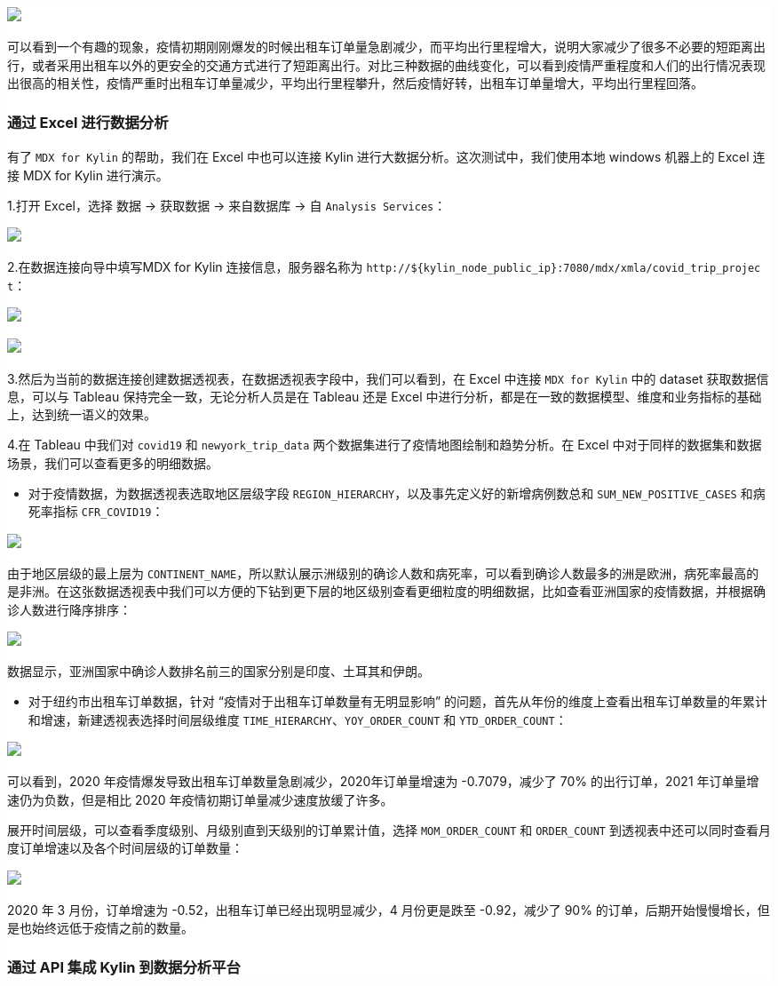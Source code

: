 ![](/images/blog/kylin4_on_cloud/29_tableau_taxi_4.png)

可以看到一个有趣的现象，疫情初期刚刚爆发的时候出租车订单量急剧减少，而平均出行里程增大，说明大家减少了很多不必要的短距离出行，或者采用出租车以外的更安全的交通方式进行了短距离出行。对比三种数据的曲线变化，可以看到疫情严重程度和人们的出行情况表现出很高的相关性，疫情严重时出租车订单量减少，平均出行里程攀升，然后疫情好转，出租车订单量增大，平均出行里程回落。

### 通过 Excel 进行数据分析

有了 `MDX for Kylin` 的帮助，我们在 Excel 中也可以连接 Kylin 进行大数据分析。这次测试中，我们使用本地 windows 机器上的 Excel 连接 MDX for Kylin 进行演示。

1.打开 Excel，选择 数据 -> 获取数据 -> 来自数据库 -> 自 `Analysis Services`：

![](/images/blog/kylin4_on_cloud/30_excel_connect.png)

2.在数据连接向导中填写MDX for Kylin 连接信息，服务器名称为 `http://${kylin_node_public_ip}:7080/mdx/xmla/covid_trip_project`：

![](/images/blog/kylin4_on_cloud/31_excel_server.png)

![](/images/blog/kylin4_on_cloud/32_tableau_dataset.png)

3.然后为当前的数据连接创建数据透视表，在数据透视表字段中，我们可以看到，在 Excel 中连接 `MDX for Kylin` 中的 dataset 获取数据信息，可以与 Tableau 保持完全一致，无论分析人员是在 Tableau 还是 Excel 中进行分析，都是在一致的数据模型、维度和业务指标的基础上，达到统一语义的效果。

4.在 Tableau 中我们对 `covid19` 和 `newyork_trip_data` 两个数据集进行了疫情地图绘制和趋势分析。在 Excel 中对于同样的数据集和数据场景，我们可以查看更多的明细数据。

- 对于疫情数据，为数据透视表选取地区层级字段 `REGION_HIERARCHY`，以及事先定义好的新增病例数总和 `SUM_NEW_POSITIVE_CASES` 和病死率指标 `CFR_COVID19`：

![](/images/blog/kylin4_on_cloud/33_tableau_covid19_1.png)

由于地区层级的最上层为 `CONTINENT_NAME`，所以默认展示洲级别的确诊人数和病死率，可以看到确诊人数最多的洲是欧洲，病死率最高的是非洲。在这张数据透视表中我们可以方便的下钻到更下层的地区级别查看更细粒度的明细数据，比如查看亚洲国家的疫情数据，并根据确诊人数进行降序排序：

![](/images/blog/kylin4_on_cloud/34_excel_covid20_2.png)

数据显示，亚洲国家中确诊人数排名前三的国家分别是印度、土耳其和伊朗。

- 对于纽约市出租车订单数据，针对 “疫情对于出租车订单数量有无明显影响” 的问题，首先从年份的维度上查看出租车订单数量的年累计和增速，新建透视表选择时间层级维度 `TIME_HIERARCHY`、`YOY_ORDER_COUNT` 和 `YTD_ORDER_COUNT`：

![](/images/blog/kylin4_on_cloud/35_excel_taxi_1.png)

可以看到，2020 年疫情爆发导致出租车订单数量急剧减少，2020年订单量增速为 -0.7079，减少了 70% 的出行订单，2021 年订单量增速仍为负数，但是相比 2020 年疫情初期订单量减少速度放缓了许多。

展开时间层级，可以查看季度级别、月级别直到天级别的订单累计值，选择 `MOM_ORDER_COUNT` 和 `ORDER_COUNT` 到透视表中还可以同时查看月度订单增速以及各个时间层级的订单数量：

![](/images/blog/kylin4_on_cloud/36_excel_taxi_2.png)

2020 年 3 月份，订单增速为 -0.52，出租车订单已经出现明显减少，4 月份更是跌至 -0.92，减少了 90% 的订单，后期开始慢慢增长，但是也始终远低于疫情之前的数量。

### 通过 API 集成 Kylin 到数据分析平台
